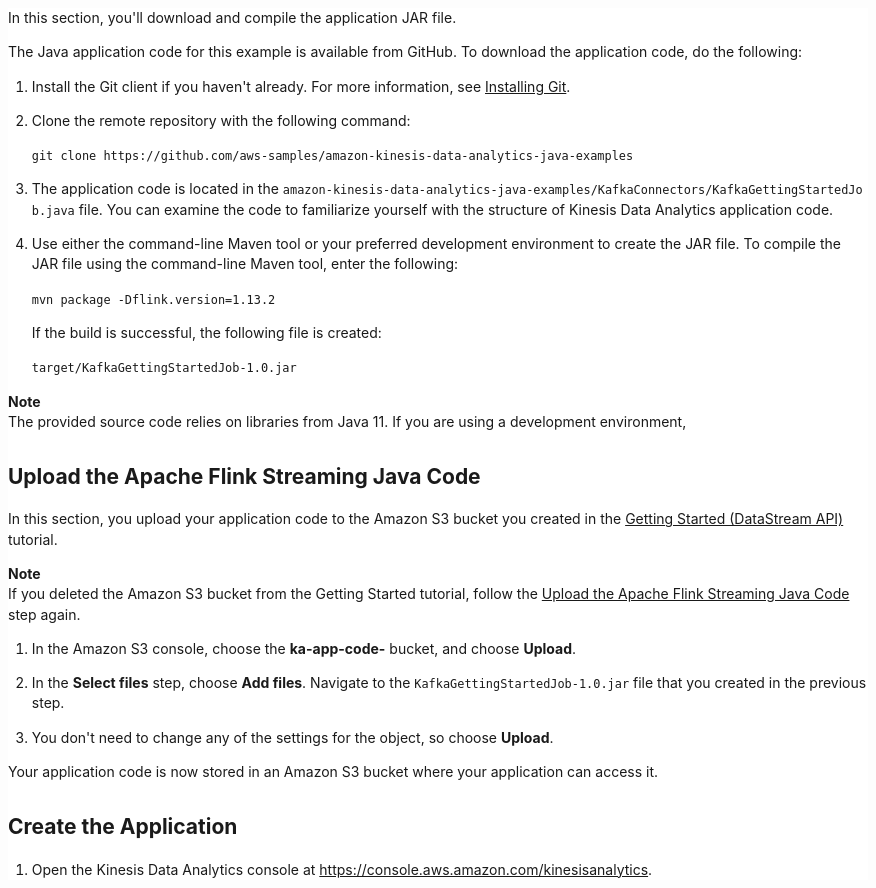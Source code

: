 In this section, you'll download and compile the application JAR file\.

The Java application code for this example is available from GitHub\. To download the application code, do the following:

1. Install the Git client if you haven't already\. For more information, see [Installing Git](https://git-scm.com/book/en/v2/Getting-Started-Installing-Git)\. 

1. Clone the remote repository with the following command:

   ```
   git clone https://github.com/aws-samples/amazon-kinesis-data-analytics-java-examples
   ```

1. The application code is located in the `amazon-kinesis-data-analytics-java-examples/KafkaConnectors/KafkaGettingStartedJob.java` file\. You can examine the code to familiarize yourself with the structure of Kinesis Data Analytics application code\.

1. Use either the command\-line Maven tool or your preferred development environment to create the JAR file\. To compile the JAR file using the command\-line Maven tool, enter the following:

   ```
   mvn package -Dflink.version=1.13.2
   ```

   If the build is successful, the following file is created:

   ```
   target/KafkaGettingStartedJob-1.0.jar
   ```
**Note**  
The provided source code relies on libraries from Java 11\. If you are using a development environment, 

## Upload the Apache Flink Streaming Java Code<a name="example-msk-upload"></a>

In this section, you upload your application code to the Amazon S3 bucket you created in the [Getting Started \(DataStream API\)](getting-started.md) tutorial\.

**Note**  
If you deleted the Amazon S3 bucket from the Getting Started tutorial, follow the [Upload the Apache Flink Streaming Java Code](get-started-exercise.md#get-started-exercise-6) step again\.

1. In the Amazon S3 console, choose the **ka\-app\-code\-*<username>*** bucket, and choose **Upload**\.

1. In the **Select files** step, choose **Add files**\. Navigate to the `KafkaGettingStartedJob-1.0.jar` file that you created in the previous step\. 

1. You don't need to change any of the settings for the object, so choose **Upload**\.

Your application code is now stored in an Amazon S3 bucket where your application can access it\.

## Create the Application<a name="example-msk-create"></a>

1. Open the Kinesis Data Analytics console at [ https://console\.aws\.amazon\.com/kinesisanalytics](https://console.aws.amazon.com/kinesisanalytics)\.
